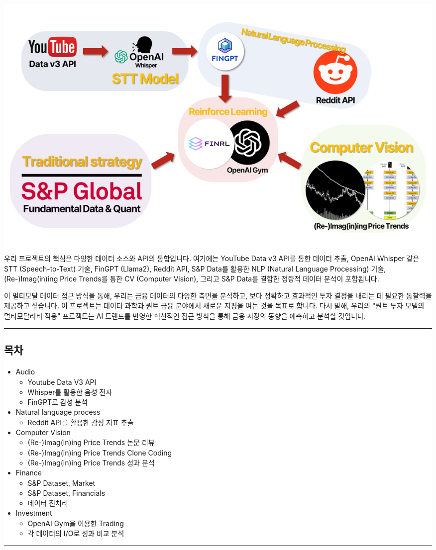<img src='/images/images_231129/multimodal.png'>

우리 프로젝트의 핵심은 다양한 데이터 소스와 API의 통합입니다. 여기에는 YouTube Data v3 API를 통한 데이터 추출, OpenAI Whisper 같은 STT (Speech-to-Text) 기술, FinGPT (Llama2), Reddit API, S&P Data를 활용한 NLP (Natural Language Processing) 기술, (Re-)Imag(in)ing Price Trends를 통한 CV (Computer Vision), 그리고 S&P Data를 결합한 정량적 데이터 분석이 포함됩니다.

이 멀티모달 데이터 접근 방식을 통해, 우리는 금융 데이터의 다양한 측면을 분석하고, 보다 정확하고 효과적인 투자 결정을 내리는 데 필요한 통찰력을 제공하고 싶습니다. 이 프로젝트는 데이터 과학과 퀀트 금융 분야에서 새로운 지평을 여는 것을 목표로 합니다. 다시 말해, 우리의 "퀀트 투자 모델의 멀티모달리티 적용" 프로젝트는 AI 트렌드를 반영한 혁신적인 접근 방식을 통해 금융 시장의 동향을 예측하고 분석할 것입니다.

---

## 목차

- Audio
  - Youtube Data V3 API
  - Whisper를 활용한 음성 전사
  - FinGPT로 감성 분석
- Natural language process
  - Reddit API를 활용한 감성 지표 추출
- Computer Vision
  - (Re-)Imag(in)ing Price Trends 논문 리뷰
  - (Re-)Imag(in)ing Price Trends Clone Coding
  - (Re-)Imag(in)ing Price Trends 성과 분석
- Finance
  - S&P Dataset, Market
  - S&P Dataset, Financials
  - 데이터 전처리
- Investment
  - OpenAI Gym을 이용한 Trading
  - 각 데이터의 I/O로 성과 비교 분석

---